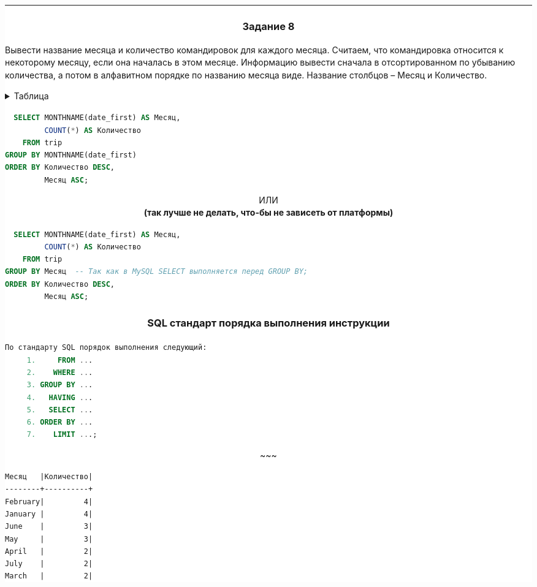 

---

<h3 id="8" align="center">Задание 8</h3>

Вывести название месяца и количество командировок для каждого месяца. Считаем,
что командировка относится к некоторому месяцу, если она началась в этом месяце.
Информацию вывести сначала в отсортированном по убыванию количества, а потом в
алфавитном порядке по названию месяца виде. Название столбцов – Месяц и
Количество.

<details><summary>Таблица</summary></details>

```sql
  SELECT MONTHNAME(date_first) AS Месяц,
         COUNT(*) AS Количество
    FROM trip
GROUP BY MONTHNAME(date_first)
ORDER BY Количество DESC,
         Месяц ASC;
```

<p align="center">ИЛИ<br><b>(так лучше не делать, что-бы не зависеть от платформы)</b></p>

```sql
  SELECT MONTHNAME(date_first) AS Месяц,
         COUNT(*) AS Количество
    FROM trip
GROUP BY Месяц  -- Так как в MySQL SELECT выполняется перед GROUP BY;
ORDER BY Количество DESC,
         Месяц ASC;
```

<h3 id="8.1" align="center">SQL стандарт порядка выполнения инструкции</h3>

```sql
По стандарту SQL порядок выполнения следующий:
     1.     FROM ...
     2.    WHERE ...
     3. GROUP BY ...
     4.   HAVING ...
     5.   SELECT ...
     6. ORDER BY ...
     7.    LIMIT ...;
```

<p align="center">~~~</p>

```text
Месяц   |Количество|
--------+----------+
February|         4|
January |         4|
June    |         3|
May     |         3|
April   |         2|
July    |         2|
March   |         2|
```
